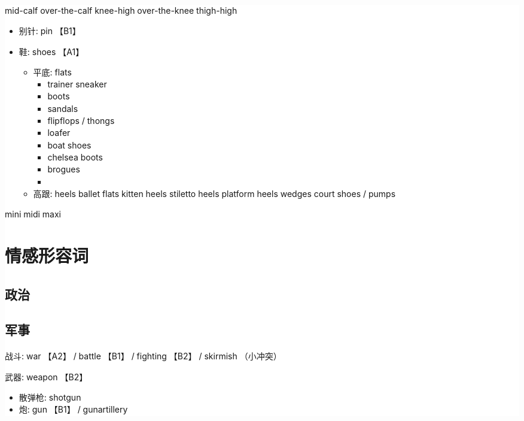 

mid-calf
over-the-calf
knee-high
over-the-knee
thigh-high


- 别针: pin 【B1】


- 鞋: shoes 【A1】
  - 平底: flats
    - trainer sneaker
    - boots 
    - sandals
    - flipflops / thongs
    - loafer
    - boat shoes
    - chelsea boots
    - brogues
    - 
  - 高跟: heels
ballet flats
kitten heels
stiletto heels
platform heels
wedges
court shoes / pumps



mini
midi
maxi









# 情感形容词


## 政治




## 军事

战斗: war 【A2】 / battle 【B1】 / fighting 【B2】 / skirmish （小冲突） 

武器: weapon 【B2】
- 散弹枪: shotgun
- 炮: gun 【B1】 /  gunartillery 
